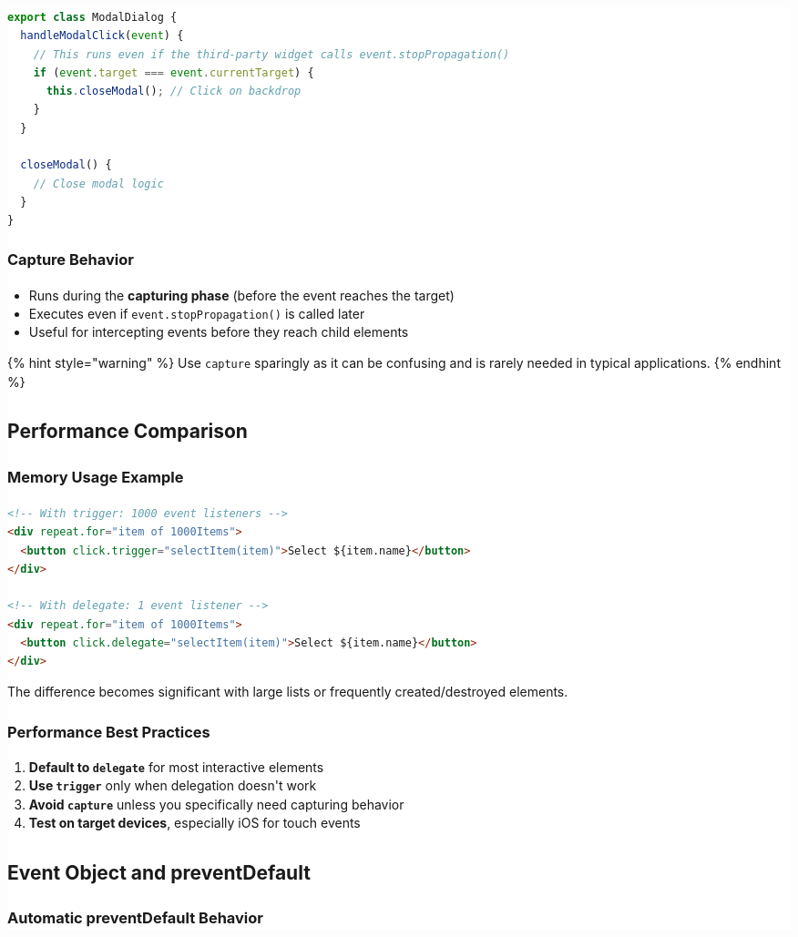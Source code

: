 ```javascript
export class ModalDialog {
  handleModalClick(event) {
    // This runs even if the third-party widget calls event.stopPropagation()
    if (event.target === event.currentTarget) {
      this.closeModal(); // Click on backdrop
    }
  }

  closeModal() {
    // Close modal logic
  }
}
```

### Capture Behavior

- Runs during the **capturing phase** (before the event reaches the target)
- Executes even if `event.stopPropagation()` is called later
- Useful for intercepting events before they reach child elements

{% hint style="warning" %}
Use `capture` sparingly as it can be confusing and is rarely needed in typical applications.
{% endhint %}

## Performance Comparison

### Memory Usage Example

```html
<!-- With trigger: 1000 event listeners -->
<div repeat.for="item of 1000Items">
  <button click.trigger="selectItem(item)">Select ${item.name}</button>
</div>

<!-- With delegate: 1 event listener -->
<div repeat.for="item of 1000Items">
  <button click.delegate="selectItem(item)">Select ${item.name}</button>
</div>
```

The difference becomes significant with large lists or frequently created/destroyed elements.

### Performance Best Practices

1. **Default to `delegate`** for most interactive elements
2. **Use `trigger`** only when delegation doesn't work
3. **Avoid `capture`** unless you specifically need capturing behavior
4. **Test on target devices**, especially iOS for touch events

## Event Object and preventDefault

### Automatic preventDefault Behavior
